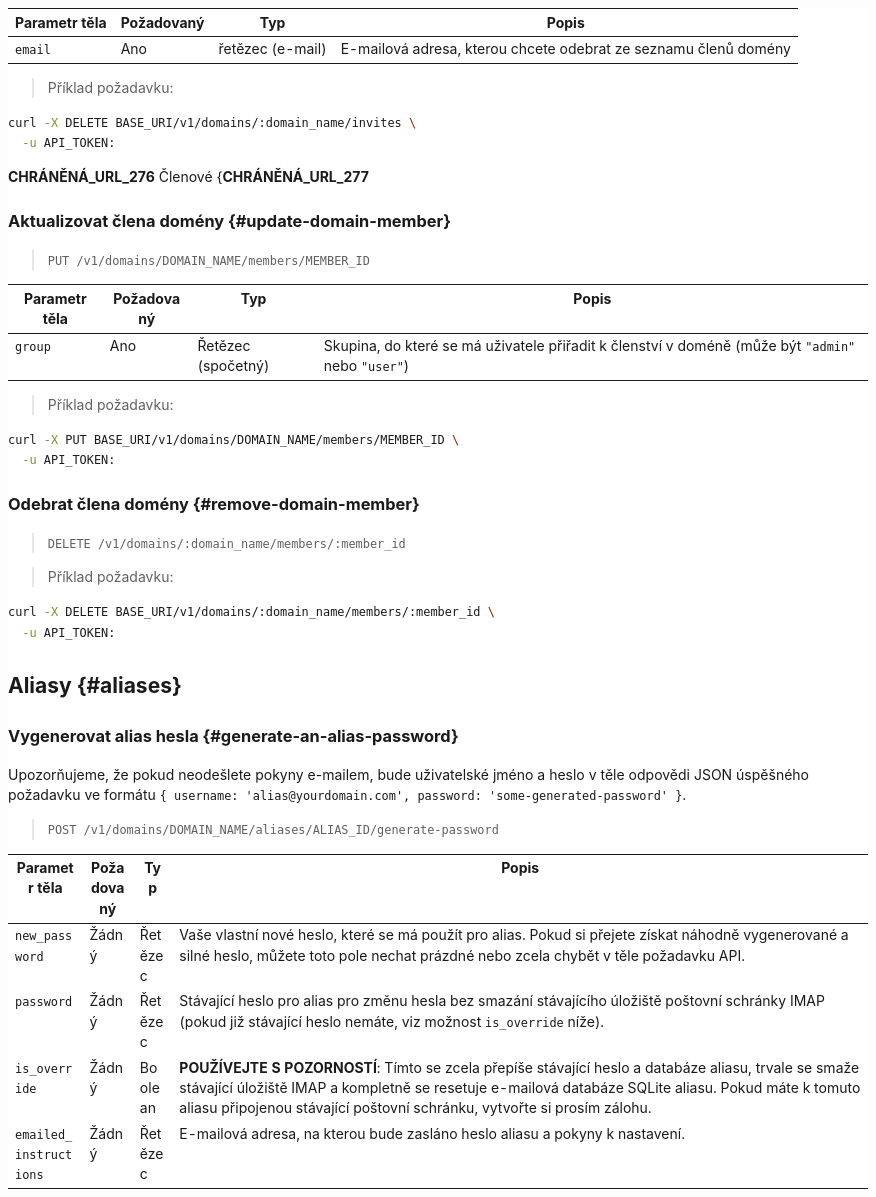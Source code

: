 | Parametr těla | Požadovaný | Typ | Popis |
| -------------- | -------- | -------------- | ------------------------------------------------ |
| `email` | Ano | řetězec (e-mail) | E-mailová adresa, kterou chcete odebrat ze seznamu členů domény |

> Příklad požadavku:

```sh
curl -X DELETE BASE_URI/v1/domains/:domain_name/invites \
  -u API_TOKEN:
```

__CHRÁNĚNÁ_URL_276__ Členové {__CHRÁNĚNÁ_URL_277__

### Aktualizovat člena domény {#update-domain-member}

> `PUT /v1/domains/DOMAIN_NAME/members/MEMBER_ID`

| Parametr těla | Požadovaný | Typ | Popis |
| -------------- | -------- | ------------------- | -------------------------------------------------------------------------------------------- |
| `group` | Ano | Řetězec (spočetný) | Skupina, do které se má uživatele přiřadit k členství v doméně (může být `"admin"` nebo `"user"`) |

> Příklad požadavku:

```sh
curl -X PUT BASE_URI/v1/domains/DOMAIN_NAME/members/MEMBER_ID \
  -u API_TOKEN:
```

### Odebrat člena domény {#remove-domain-member}

> `DELETE /v1/domains/:domain_name/members/:member_id`

> Příklad požadavku:

```sh
curl -X DELETE BASE_URI/v1/domains/:domain_name/members/:member_id \
  -u API_TOKEN:
```

## Aliasy {#aliases}

### Vygenerovat alias hesla {#generate-an-alias-password}

Upozorňujeme, že pokud neodešlete pokyny e-mailem, bude uživatelské jméno a heslo v těle odpovědi JSON úspěšného požadavku ve formátu `{ username: 'alias@yourdomain.com', password: 'some-generated-password' }`.

> `POST /v1/domains/DOMAIN_NAME/aliases/ALIAS_ID/generate-password`

| Parametr těla | Požadovaný | Typ | Popis |
| ---------------------- | -------- | ------- | --------------------------------------------------------------------------------------------------------------------------------------------------------------------------------------------------------------------------------------------------------------------------------------------------- |
| `new_password` | Žádný | Řetězec | Vaše vlastní nové heslo, které se má použít pro alias.  Pokud si přejete získat náhodně vygenerované a silné heslo, můžete toto pole nechat prázdné nebo zcela chybět v těle požadavku API. |
| `password` | Žádný | Řetězec | Stávající heslo pro alias pro změnu hesla bez smazání stávajícího úložiště poštovní schránky IMAP (pokud již stávající heslo nemáte, viz možnost `is_override` níže). |
| `is_override` | Žádný | Boolean | **POUŽÍVEJTE S POZORNOSTÍ**: Tímto se zcela přepíše stávající heslo a databáze aliasu, trvale se smaže stávající úložiště IMAP a kompletně se resetuje e-mailová databáze SQLite aliasu. Pokud máte k tomuto aliasu připojenou stávající poštovní schránku, vytvořte si prosím zálohu. |
| `emailed_instructions` | Žádný | Řetězec | E-mailová adresa, na kterou bude zasláno heslo aliasu a pokyny k nastavení. |
